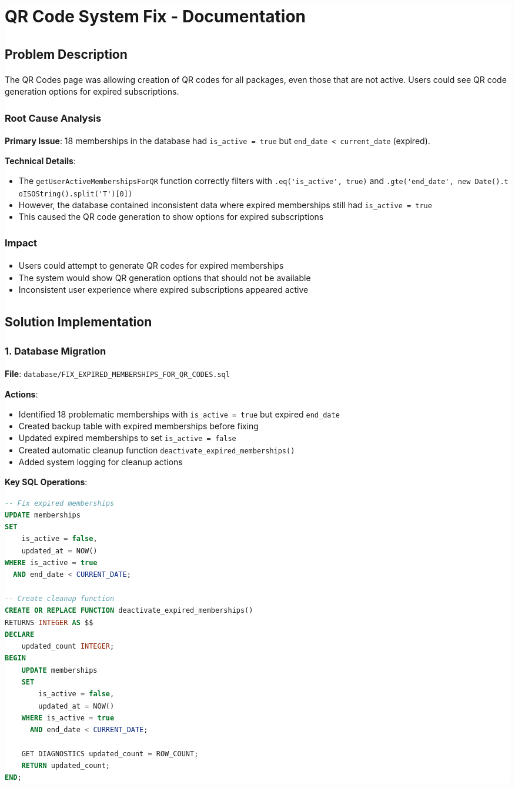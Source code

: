 # QR Code System Fix - Documentation

## Problem Description

The QR Codes page was allowing creation of QR codes for all packages, even those that are not active. Users could see QR code generation options for expired subscriptions.

### Root Cause Analysis

**Primary Issue**: 18 memberships in the database had `is_active = true` but `end_date < current_date` (expired).

**Technical Details**:
- The `getUserActiveMembershipsForQR` function correctly filters with `.eq('is_active', true)` and `.gte('end_date', new Date().toISOString().split('T')[0])`
- However, the database contained inconsistent data where expired memberships still had `is_active = true`
- This caused the QR code generation to show options for expired subscriptions

### Impact
- Users could attempt to generate QR codes for expired memberships
- The system would show QR generation options that should not be available
- Inconsistent user experience where expired subscriptions appeared active

## Solution Implementation

### 1. Database Migration

**File**: `database/FIX_EXPIRED_MEMBERSHIPS_FOR_QR_CODES.sql`

**Actions**:
- Identified 18 problematic memberships with `is_active = true` but expired `end_date`
- Created backup table with expired memberships before fixing
- Updated expired memberships to set `is_active = false`
- Created automatic cleanup function `deactivate_expired_memberships()`
- Added system logging for cleanup actions

**Key SQL Operations**:
```sql
-- Fix expired memberships
UPDATE memberships 
SET 
    is_active = false,
    updated_at = NOW()
WHERE is_active = true 
  AND end_date < CURRENT_DATE;

-- Create cleanup function
CREATE OR REPLACE FUNCTION deactivate_expired_memberships()
RETURNS INTEGER AS $$
DECLARE
    updated_count INTEGER;
BEGIN
    UPDATE memberships 
    SET 
        is_active = false,
        updated_at = NOW()
    WHERE is_active = true 
      AND end_date < CURRENT_DATE;
    
    GET DIAGNOSTICS updated_count = ROW_COUNT;
    RETURN updated_count;
END;
```